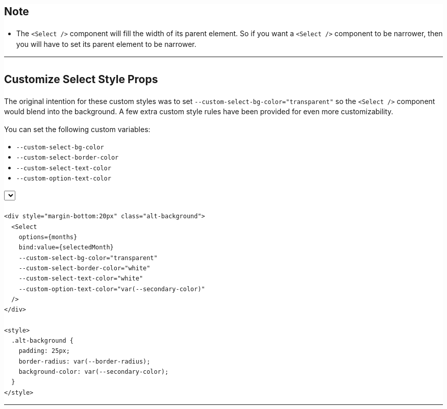 
## Note
* The `<Select />` component will fill the width of its parent element. So if you want a `<Select />` component to be narrower, then you will have to set its parent element to be narrower.

---

## Customize Select Style Props

The original intention for these custom styles was to set `--custom-select-bg-color="transparent"` so the `<Select />` component would blend into the background. A few extra custom style rules have been provided for even more customizability.

You can set the following custom variables:

* `--custom-select-bg-color`
* `--custom-select-border-color`
* `--custom-select-text-color`
* `--custom-option-text-color`

<div style="margin-bottom:20px" class="alt-background">
  <Select
    options={months}  
    bind:value={selectedMonth}
    --custom-select-bg-color="transparent"
    --custom-select-border-color="white"
    --custom-select-text-color="white"
    --custom-option-text-color="var(--secondary-color)"
  />
</div>

```
<div style="margin-bottom:20px" class="alt-background">
  <Select
    options={months}  
    bind:value={selectedMonth}
    --custom-select-bg-color="transparent"
    --custom-select-border-color="white"
    --custom-select-text-color="white"
    --custom-option-text-color="var(--secondary-color)"
  />
</div>

<style>
  .alt-background {
    padding: 25px;
    border-radius: var(--border-radius);
    background-color: var(--secondary-color);
  }
</style>

```

---